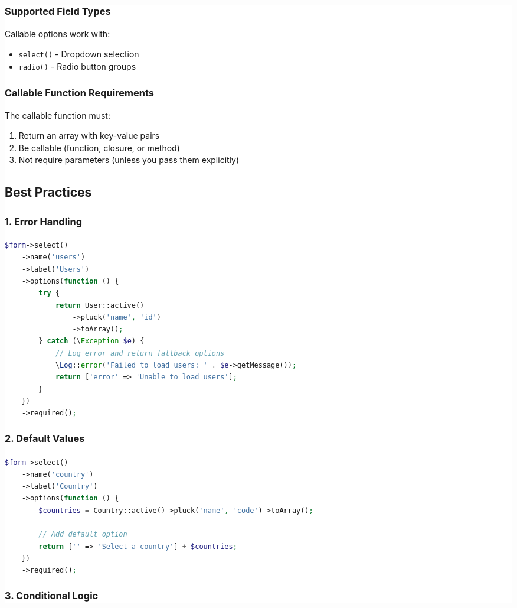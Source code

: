 
### Supported Field Types

Callable options work with:
- `select()` - Dropdown selection
- `radio()` - Radio button groups

### Callable Function Requirements

The callable function must:
1. Return an array with key-value pairs
2. Be callable (function, closure, or method)
3. Not require parameters (unless you pass them explicitly)

## Best Practices

### 1. Error Handling

```php
$form->select()
    ->name('users')
    ->label('Users')
    ->options(function () {
        try {
            return User::active()
                ->pluck('name', 'id')
                ->toArray();
        } catch (\Exception $e) {
            // Log error and return fallback options
            \Log::error('Failed to load users: ' . $e->getMessage());
            return ['error' => 'Unable to load users'];
        }
    })
    ->required();
```

### 2. Default Values

```php
$form->select()
    ->name('country')
    ->label('Country')
    ->options(function () {
        $countries = Country::active()->pluck('name', 'code')->toArray();
        
        // Add default option
        return ['' => 'Select a country'] + $countries;
    })
    ->required();
```

### 3. Conditional Logic
